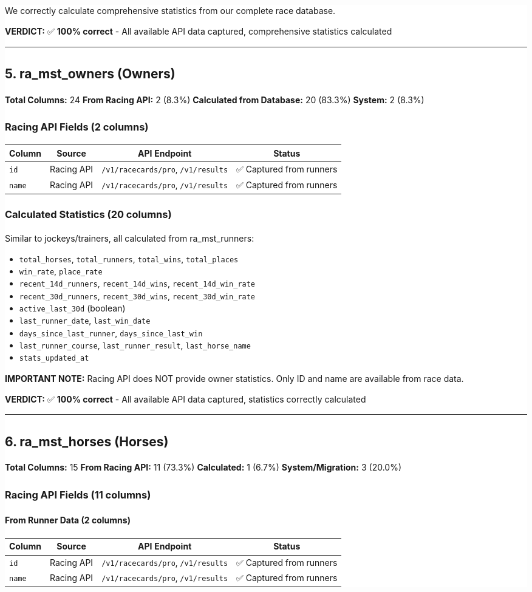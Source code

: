 We correctly calculate comprehensive statistics from our complete race database.

**VERDICT:** ✅ **100% correct** - All available API data captured, comprehensive statistics calculated

---

## 5. ra_mst_owners (Owners)

**Total Columns:** 24
**From Racing API:** 2 (8.3%)
**Calculated from Database:** 20 (83.3%)
**System:** 2 (8.3%)

### Racing API Fields (2 columns)
| Column | Source | API Endpoint | Status |
|--------|--------|--------------|--------|
| `id` | Racing API | `/v1/racecards/pro`, `/v1/results` | ✅ Captured from runners |
| `name` | Racing API | `/v1/racecards/pro`, `/v1/results` | ✅ Captured from runners |

### Calculated Statistics (20 columns)
Similar to jockeys/trainers, all calculated from ra_mst_runners:
- `total_horses`, `total_runners`, `total_wins`, `total_places`
- `win_rate`, `place_rate`
- `recent_14d_runners`, `recent_14d_wins`, `recent_14d_win_rate`
- `recent_30d_runners`, `recent_30d_wins`, `recent_30d_win_rate`
- `active_last_30d` (boolean)
- `last_runner_date`, `last_win_date`
- `days_since_last_runner`, `days_since_last_win`
- `last_runner_course`, `last_runner_result`, `last_horse_name`
- `stats_updated_at`

**IMPORTANT NOTE:**
Racing API does NOT provide owner statistics. Only ID and name are available from race data.

**VERDICT:** ✅ **100% correct** - All available API data captured, statistics correctly calculated

---

## 6. ra_mst_horses (Horses)

**Total Columns:** 15
**From Racing API:** 11 (73.3%)
**Calculated:** 1 (6.7%)
**System/Migration:** 3 (20.0%)

### Racing API Fields (11 columns)

#### From Runner Data (2 columns)
| Column | Source | API Endpoint | Status |
|--------|--------|--------------|--------|
| `id` | Racing API | `/v1/racecards/pro`, `/v1/results` | ✅ Captured from runners |
| `name` | Racing API | `/v1/racecards/pro`, `/v1/results` | ✅ Captured from runners |
